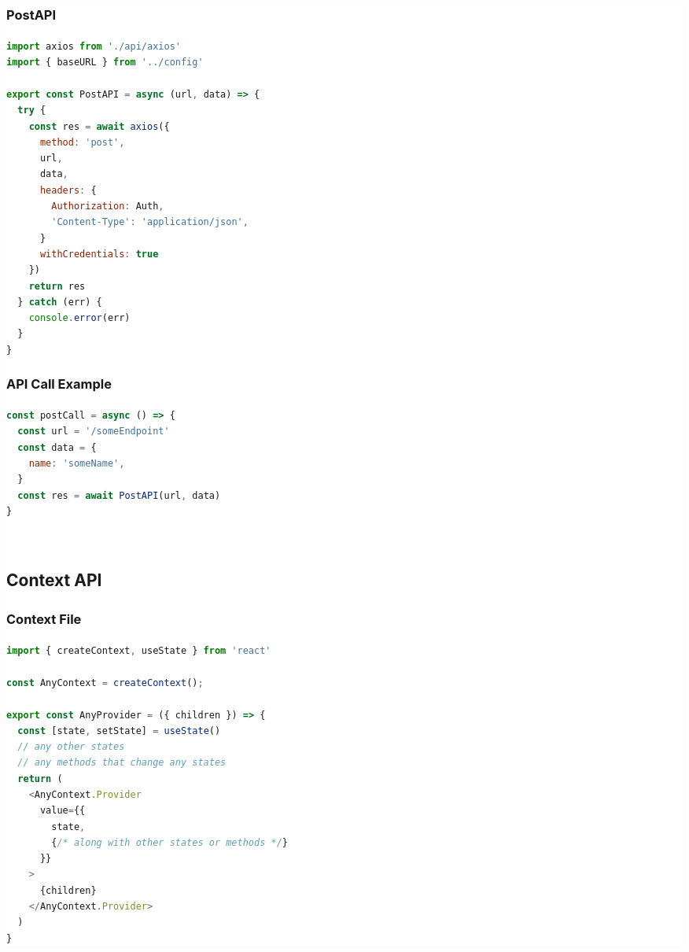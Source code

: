 ### PostAPI

```js
import axios from './api/axios'
import { baseURL } from '../config'

export const PostAPI = async (url, data) => {
  try {
    const res = await axios({
      method: 'post',
      url,
      data,
      headers: {
        Authorization: Auth,
        'Content-Type': 'application/json',
      }
      withCredentials: true
    })
    return res
  } catch (err) {
    console.error(err)
  }
}
```

### API Call Example

```js
const postCall = async () => {
  const url = '/someEndpoint'
  const data = {
    name: 'someName',
  }
  const res = await PostAPI(url, data)
}
```

<br>

## Context API

### Context File

```js
import { createContext, useState } from 'react'

const AnyContext = createContext();

export const AnyProvider = ({ children }) => {
  const [state, setState] = useState()
  // any other states
  // any methods that change any states
  return (
    <AnyContext.Provider
      value={{
        state,
        {/* along with other states or methods */}
      }}
    >
      {children}
    </AnyContext.Provider>
  )
}
```
